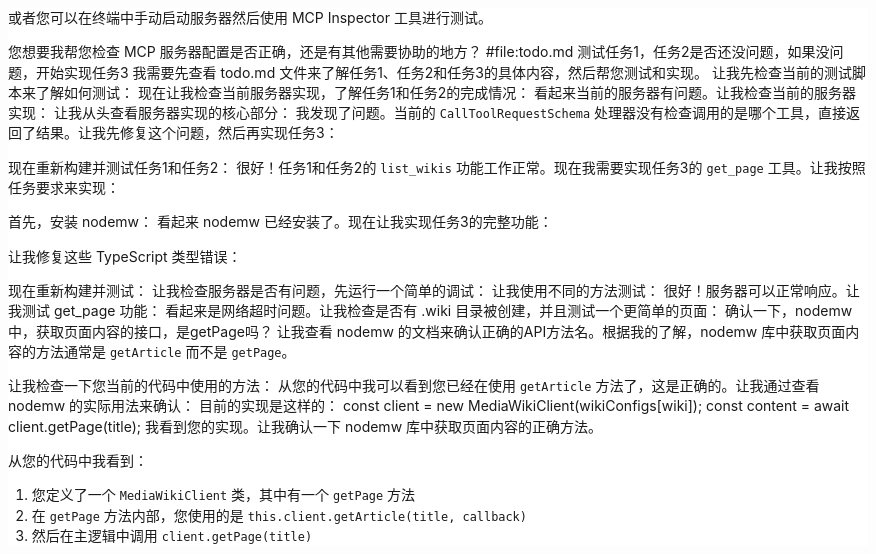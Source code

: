 或者您可以在终端中手动启动服务器然后使用 MCP Inspector 工具进行测试。

您想要我帮您检查 MCP 服务器配置是否正确，还是有其他需要协助的地方？
</assistant>
<user>
#file:todo.md  测试任务1，任务2是否还没问题，如果没问题，开始实现任务3
</user>
<assistant>
我需要先查看 todo.md 文件来了解任务1、任务2和任务3的具体内容，然后帮您测试和实现。 让我先检查当前的测试脚本来了解如何测试： 现在让我检查当前服务器实现，了解任务1和任务2的完成情况： 看起来当前的服务器有问题。让我检查当前的服务器实现： 让我从头查看服务器实现的核心部分： 我发现了问题。当前的 `CallToolRequestSchema` 处理器没有检查调用的是哪个工具，直接返回了结果。让我先修复这个问题，然后再实现任务3： 
```

```
现在重新构建并测试任务1和任务2： 很好！任务1和任务2的 `list_wikis` 功能工作正常。现在我需要实现任务3的 `get_page` 工具。让我按照任务要求来实现：

首先，安装 nodemw： 看起来 nodemw 已经安装了。现在让我实现任务3的完整功能： 
```

```

```

```

```

```
让我修复这些 TypeScript 类型错误： 
```

```
现在重新构建并测试： 让我检查服务器是否有问题，先运行一个简单的调试： 让我使用不同的方法测试： 很好！服务器可以正常响应。让我测试 get_page 功能： 看起来是网络超时问题。让我检查是否有 .wiki 目录被创建，并且测试一个更简单的页面： 
</assistant>
<user>
确认一下，nodemw中，获取页面内容的接口，是getPage吗？
</user>
<assistant>
让我查看 nodemw 的文档来确认正确的API方法名。根据我的了解，nodemw 库中获取页面内容的方法通常是 `getArticle` 而不是 `getPage`。

让我检查一下您当前的代码中使用的方法： 从您的代码中我可以看到您已经在使用 `getArticle` 方法了，这是正确的。让我通过查看 nodemw 的实际用法来确认： 
</assistant>
<user>
目前的实现是这样的：
    const client = new MediaWikiClient(wikiConfigs[wiki]);
      const content = await client.getPage(title);
</user>
<assistant>
我看到您的实现。让我确认一下 nodemw 库中获取页面内容的正确方法。

从您的代码中我看到：

1. 您定义了一个 `MediaWikiClient` 类，其中有一个 `getPage` 方法
2. 在 `getPage` 方法内部，您使用的是 `this.client.getArticle(title, callback)`
3. 然后在主逻辑中调用 `client.getPage(title)`
